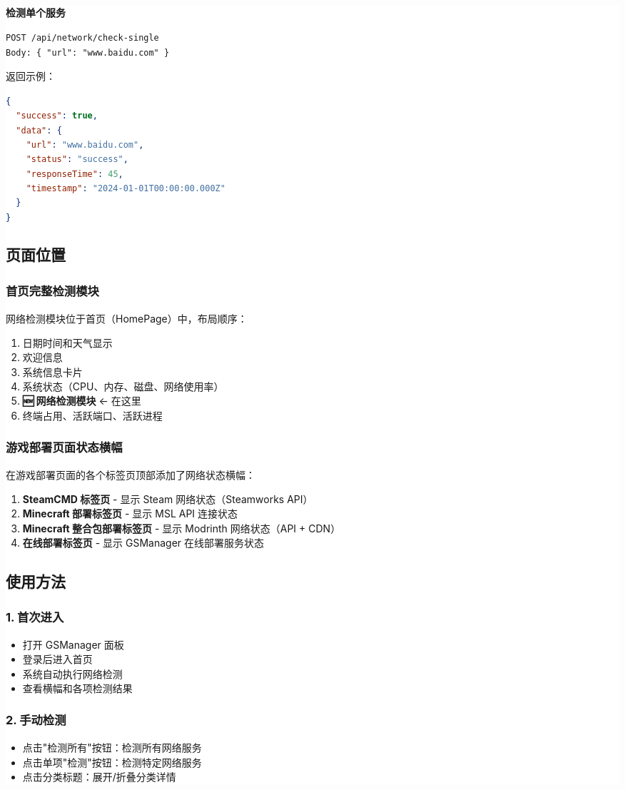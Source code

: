 **检测单个服务**
```
POST /api/network/check-single
Body: { "url": "www.baidu.com" }
```
返回示例：
```json
{
  "success": true,
  "data": {
    "url": "www.baidu.com",
    "status": "success",
    "responseTime": 45,
    "timestamp": "2024-01-01T00:00:00.000Z"
  }
}
```

## 页面位置

### 首页完整检测模块

网络检测模块位于首页（HomePage）中，布局顺序：

1. 日期时间和天气显示
2. 欢迎信息
3. 系统信息卡片
4. 系统状态（CPU、内存、磁盘、网络使用率）
5. **🆕 网络检测模块** ← 在这里
6. 终端占用、活跃端口、活跃进程

### 游戏部署页面状态横幅

在游戏部署页面的各个标签页顶部添加了网络状态横幅：

1. **SteamCMD 标签页** - 显示 Steam 网络状态（Steamworks API）
2. **Minecraft 部署标签页** - 显示 MSL API 连接状态
3. **Minecraft 整合包部署标签页** - 显示 Modrinth 网络状态（API + CDN）
4. **在线部署标签页** - 显示 GSManager 在线部署服务状态

## 使用方法

### 1. 首次进入
- 打开 GSManager 面板
- 登录后进入首页
- 系统自动执行网络检测
- 查看横幅和各项检测结果

### 2. 手动检测
- 点击"检测所有"按钮：检测所有网络服务
- 点击单项"检测"按钮：检测特定网络服务
- 点击分类标题：展开/折叠分类详情
